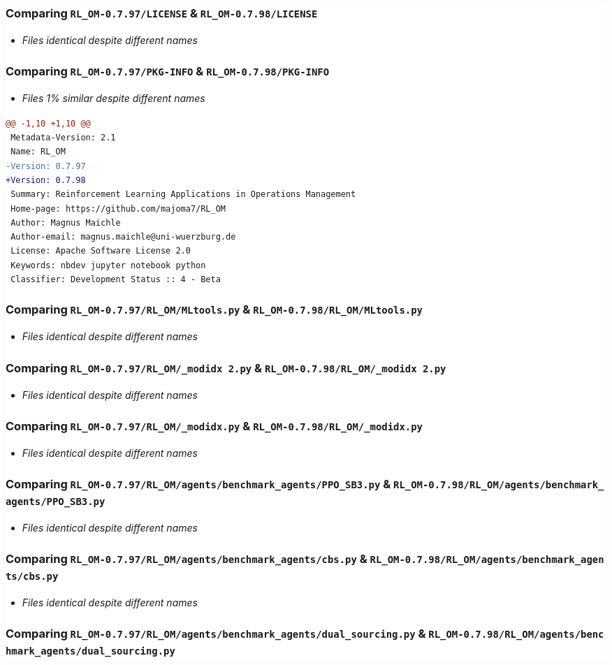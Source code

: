 ### Comparing `RL_OM-0.7.97/LICENSE` & `RL_OM-0.7.98/LICENSE`

 * *Files identical despite different names*

### Comparing `RL_OM-0.7.97/PKG-INFO` & `RL_OM-0.7.98/PKG-INFO`

 * *Files 1% similar despite different names*

```diff
@@ -1,10 +1,10 @@
 Metadata-Version: 2.1
 Name: RL_OM
-Version: 0.7.97
+Version: 0.7.98
 Summary: Reinforcement Learning Applications in Operations Management
 Home-page: https://github.com/majoma7/RL_OM
 Author: Magnus Maichle
 Author-email: magnus.maichle@uni-wuerzburg.de
 License: Apache Software License 2.0
 Keywords: nbdev jupyter notebook python
 Classifier: Development Status :: 4 - Beta
```

### Comparing `RL_OM-0.7.97/RL_OM/MLtools.py` & `RL_OM-0.7.98/RL_OM/MLtools.py`

 * *Files identical despite different names*

### Comparing `RL_OM-0.7.97/RL_OM/_modidx 2.py` & `RL_OM-0.7.98/RL_OM/_modidx 2.py`

 * *Files identical despite different names*

### Comparing `RL_OM-0.7.97/RL_OM/_modidx.py` & `RL_OM-0.7.98/RL_OM/_modidx.py`

 * *Files identical despite different names*

### Comparing `RL_OM-0.7.97/RL_OM/agents/benchmark_agents/PPO_SB3.py` & `RL_OM-0.7.98/RL_OM/agents/benchmark_agents/PPO_SB3.py`

 * *Files identical despite different names*

### Comparing `RL_OM-0.7.97/RL_OM/agents/benchmark_agents/cbs.py` & `RL_OM-0.7.98/RL_OM/agents/benchmark_agents/cbs.py`

 * *Files identical despite different names*

### Comparing `RL_OM-0.7.97/RL_OM/agents/benchmark_agents/dual_sourcing.py` & `RL_OM-0.7.98/RL_OM/agents/benchmark_agents/dual_sourcing.py`
